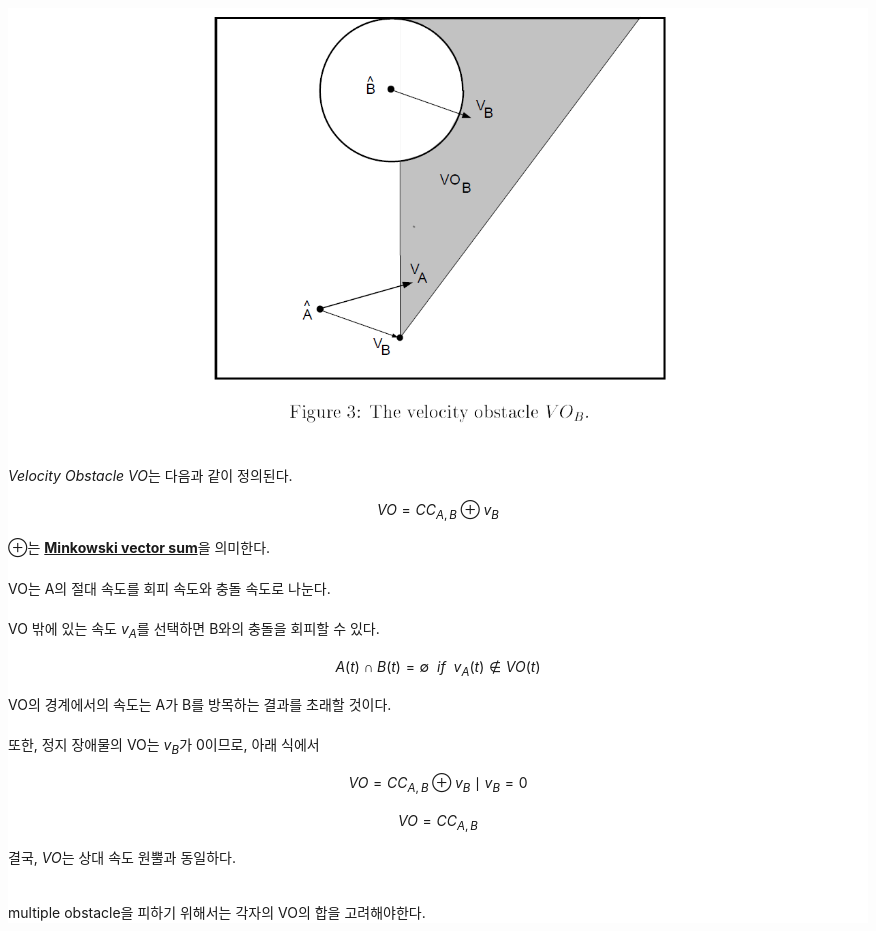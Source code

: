 <p align="center"><img src="/MyPDF/multi_vo(4).png" width = "500" ></p>

$Velocity \ Obstacle \ VO$는 다음과 같이 정의된다.<br>

$$ VO=CC_{A,B} \oplus v_B $$

$\oplus$는 [**Minkowski vector sum**](#minkowski-sum)을 의미한다.<br><br>
VO는 A의 절대 속도를 회피 속도와 충돌 속도로 나눈다.<br><br>
VO 밖에 있는 속도 $v_A$를 선택하면 B와의 충돌을 회피할 수 있다.<br>

$$ A(t) \cap B(t) = \emptyset \ \ if \ \ v_{A}(t) \not\in VO(t) $$

VO의 경계에서의 속도는 A가 B를 방목하는 결과를 초래할 것이다.<br><br>
또한, 정지 장애물의 VO는 $v_B$가 $0$이므로, 아래 식에서<br>

$$ VO=CC_{A,B} \oplus v_B \mid v_B = 0$$

$$ VO=CC_{A,B} $$

결국, $VO$는 상대 속도 원뿔과 동일하다.<br><br>

multiple obstacle을 피하기 위해서는 각자의 VO의 합을 고려해야한다.<br>
